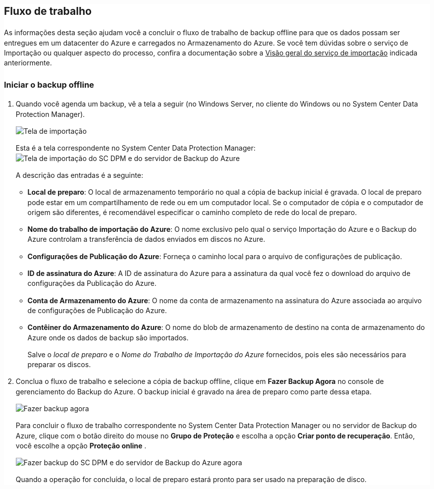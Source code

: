 ## <a name="workflow"></a>Fluxo de trabalho
As informações desta seção ajudam você a concluir o fluxo de trabalho de backup offline para que os dados possam ser entregues em um datacenter do Azure e carregados no Armazenamento do Azure. Se você tem dúvidas sobre o serviço de Importação ou qualquer aspecto do processo, confira a documentação sobre a [Visão geral do serviço de importação](../storage/common/storage-import-export-service.md) indicada anteriormente.

### <a name="initiate-offline-backup"></a>Iniciar o backup offline
1. Quando você agenda um backup, vê a tela a seguir (no Windows Server, no cliente do Windows ou no System Center Data Protection Manager).

    ![Tela de importação](./media/backup-azure-backup-import-export/offlineBackupscreenInputs.png)

    Esta é a tela correspondente no System Center Data Protection Manager:  <br/>
    ![Tela de importação do SC DPM e do servidor de Backup do Azure](./media/backup-azure-backup-import-export/dpmoffline.png)

    A descrição das entradas é a seguinte:

   * **Local de preparo**: O local de armazenamento temporário no qual a cópia de backup inicial é gravada. O local de preparo pode estar em um compartilhamento de rede ou em um computador local. Se o computador de cópia e o computador de origem são diferentes, é recomendável especificar o caminho completo de rede do local de preparo.
   * **Nome do trabalho de importação do Azure**: O nome exclusivo pelo qual o serviço Importação do Azure e o Backup do Azure controlam a transferência de dados enviados em discos no Azure.
   * **Configurações de Publicação do Azure**: Forneça o caminho local para o arquivo de configurações de publicação.
   * **ID de assinatura do Azure**: A ID de assinatura do Azure para a assinatura da qual você fez o download do arquivo de configurações da Publicação do Azure.
   * **Conta de Armazenamento do Azure**: O nome da conta de armazenamento na assinatura do Azure associada ao arquivo de configurações de Publicação do Azure.
   * **Contêiner do Armazenamento do Azure**: O nome do blob de armazenamento de destino na conta de armazenamento do Azure onde os dados de backup são importados.

     Salve o *local de preparo* e o *Nome do Trabalho de Importação do Azure* fornecidos, pois eles são necessários para preparar os discos.  

2. Conclua o fluxo de trabalho e selecione a cópia de backup offline, clique em **Fazer Backup Agora** no console de gerenciamento do Backup do Azure. O backup inicial é gravado na área de preparo como parte dessa etapa.

    ![Fazer backup agora](./media/backup-azure-backup-import-export/backupnow.png)

    Para concluir o fluxo de trabalho correspondente no System Center Data Protection Manager ou no servidor de Backup do Azure, clique com o botão direito do mouse no **Grupo de Proteção** e escolha a opção **Criar ponto de recuperação**. Então, você escolhe a opção **Proteção online** .

    ![Fazer backup do SC DPM e do servidor de Backup do Azure agora](./media/backup-azure-backup-import-export/dpmbackupnow.png)

    Quando a operação for concluída, o local de preparo estará pronto para ser usado na preparação de disco.
